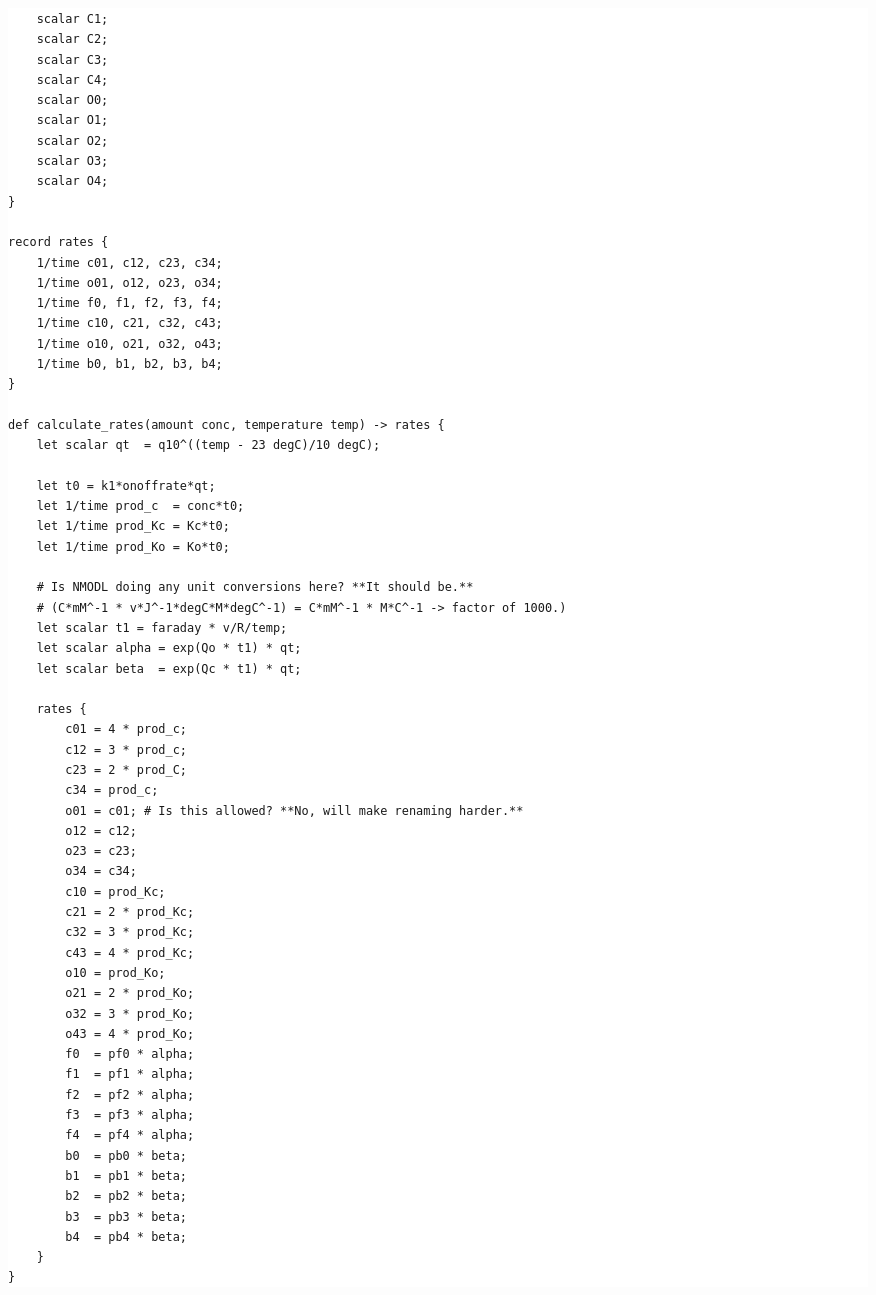 ```
    scalar C1;
    scalar C2;
    scalar C3;
    scalar C4;
    scalar O0;
    scalar O1;
    scalar O2;
    scalar O3;
    scalar O4;
}

record rates {
    1/time c01, c12, c23, c34;
    1/time o01, o12, o23, o34;
    1/time f0, f1, f2, f3, f4;
    1/time c10, c21, c32, c43;
    1/time o10, o21, o32, o43;
    1/time b0, b1, b2, b3, b4;
}

def calculate_rates(amount conc, temperature temp) -> rates {
    let scalar qt  = q10^((temp - 23 degC)/10 degC);
    
    let t0 = k1*onoffrate*qt;  
    let 1/time prod_c  = conc*t0;
    let 1/time prod_Kc = Kc*t0;
    let 1/time prod_Ko = Ko*t0;
    
    # Is NMODL doing any unit conversions here? **It should be.** 
    # (C*mM^-1 * v*J^-1*degC*M*degC^-1) = C*mM^-1 * M*C^-1 -> factor of 1000.)
    let scalar t1 = faraday * v/R/temp;  
    let scalar alpha = exp(Qo * t1) * qt;
    let scalar beta  = exp(Qc * t1) * qt;

    rates {
        c01 = 4 * prod_c;
        c12 = 3 * prod_c;
        c23 = 2 * prod_C;
        c34 = prod_c; 
        o01 = c01; # Is this allowed? **No, will make renaming harder.** 
        o12 = c12;
        o23 = c23; 
        o34 = c34;
        c10 = prod_Kc;
        c21 = 2 * prod_Kc;
        c32 = 3 * prod_Kc;
        c43 = 4 * prod_Kc;
        o10 = prod_Ko;
        o21 = 2 * prod_Ko;
        o32 = 3 * prod_Ko;
        o43 = 4 * prod_Ko;
        f0  = pf0 * alpha;
        f1  = pf1 * alpha;
        f2  = pf2 * alpha;
        f3  = pf3 * alpha;
        f4  = pf4 * alpha;
        b0  = pb0 * beta;
        b1  = pb1 * beta;
        b2  = pb2 * beta;
        b3  = pb3 * beta;
        b4  = pb4 * beta;
    }
}
```